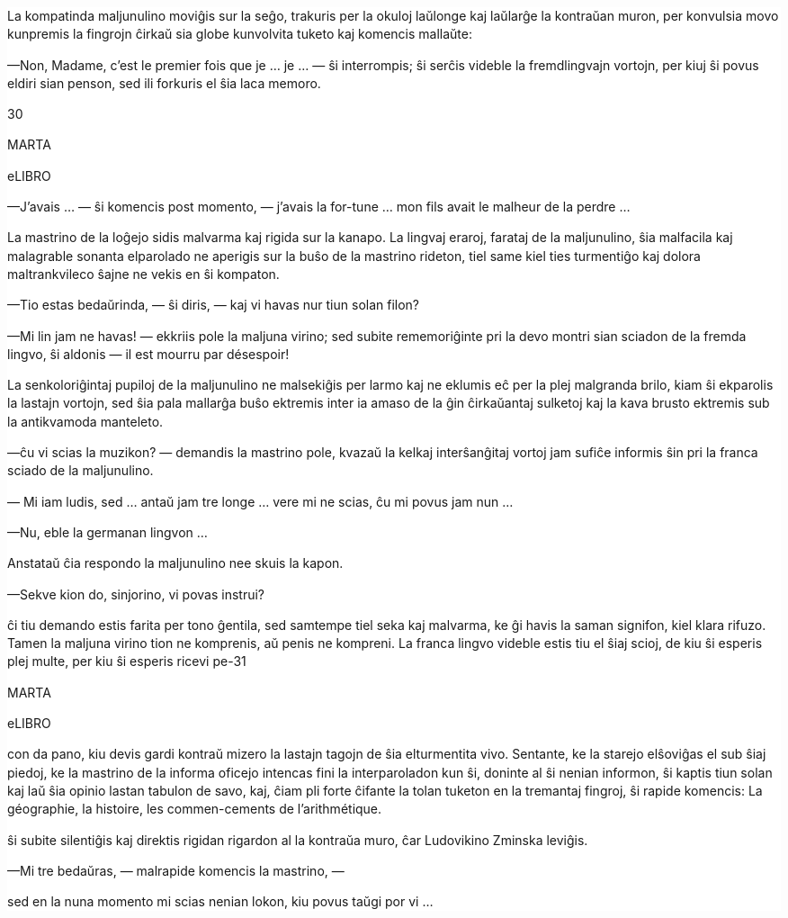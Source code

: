 La kompatinda maljunulino moviĝis sur la seĝo, trakuris per la okuloj laŭlonge kaj laŭlarĝe la kontraŭan muron, per konvulsia movo kunpremis la fingrojn ĉirkaŭ sia globe kunvolvita tuketo kaj komencis mallaŭte:

—Non, Madame, c’est le premier fois que je … je … — ŝi interrompis; ŝi serĉis videble la fremdlingvajn vortojn, per kiuj ŝi povus eldiri sian penson, sed ili forkuris el ŝia laca memoro. 

30

MARTA

eLIBRO

—J’avais … — ŝi komencis post momento, — j’avais la for-tune … mon fils avait le malheur de la perdre …

La mastrino de la loĝejo sidis malvarma kaj rigida sur la kanapo. La lingvaj eraroj, farataj de la maljunulino, ŝia malfacila kaj malagrable sonanta elparolado ne aperigis sur la buŝo de la mastrino rideton, tiel same kiel ties turmentiĝo kaj dolora maltrankvileco ŝajne ne vekis en ŝi kompaton. 

—Tio estas bedaŭrinda, — ŝi diris, — kaj vi havas nur tiun solan filon? 

—Mi lin jam ne havas\! — ekkriis pole la maljuna virino; sed subite rememoriĝinte pri la devo montri sian sciadon de la fremda lingvo, ŝi aldonis — il est mourru par désespoir\! 

La senkoloriĝintaj pupiloj de la maljunulino ne malsekiĝis per larmo kaj ne eklumis eĉ per la plej malgranda brilo, kiam ŝi ekparolis la lastajn vortojn, sed ŝia pala mallarĝa buŝo ektremis inter ia amaso de la ĝin ĉirkaŭantaj sulketoj kaj la kava brusto ektremis sub la antikvamoda manteleto. 

—ĉu vi scias la muzikon? — demandis la mastrino pole, kvazaŭ la kelkaj interŝanĝitaj vortoj jam sufiĉe informis ŝin pri la franca sciado de la maljunulino. 

— Mi iam ludis, sed … antaŭ jam tre longe … vere mi ne scias, ĉu mi povus jam nun …

—Nu, eble la germanan lingvon …

Anstataŭ ĉia respondo la maljunulino nee skuis la kapon. 

—Sekve kion do, sinjorino, vi povas instrui? 

ĉi tiu demando estis farita per tono ĝentila, sed samtempe tiel seka kaj malvarma, ke ĝi havis la saman signifon, kiel klara rifuzo. Tamen la maljuna virino tion ne komprenis, aŭ penis ne kompreni. La franca lingvo videble estis tiu el ŝiaj scioj, de kiu ŝi esperis plej multe, per kiu ŝi esperis ricevi pe-31

MARTA

eLIBRO

con da pano, kiu devis gardi kontraŭ mizero la lastajn tagojn de ŝia elturmentita vivo. Sentante, ke la starejo elŝoviĝas el sub ŝiaj piedoj, ke la mastrino de la informa oficejo intencas fini la interparoladon kun ŝi, doninte al ŝi nenian informon, ŝi kaptis tiun solan kaj laŭ ŝia opinio lastan tabulon de savo, kaj, ĉiam pli forte ĉifante la tolan tuketon en la tremantaj fingroj, ŝi rapide komencis: La géographie, la histoire, les commen-cements de l’arithmétique. 

ŝi subite silentiĝis kaj direktis rigidan rigardon al la kontraŭa muro, ĉar Ludovikino Zminska leviĝis. 

—Mi tre bedaŭras, — malrapide komencis la mastrino, —

sed en la nuna momento mi scias nenian lokon, kiu povus taŭgi por vi …
